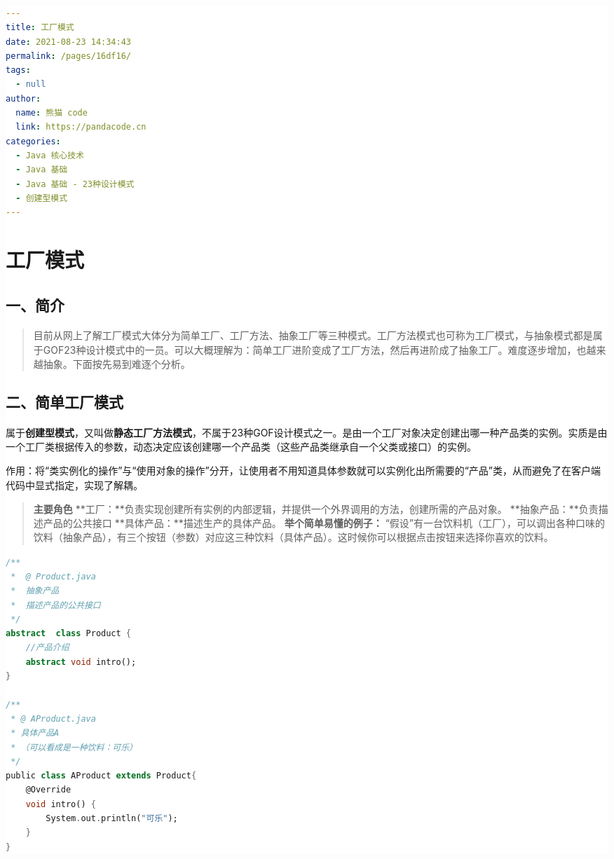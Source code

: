 ```yaml
---
title: 工厂模式
date: 2021-08-23 14:34:43
permalink: /pages/16df16/
tags: 
  - null
author: 
  name: 熊猫 code
  link: https://pandacode.cn
categories: 
  - Java 核心技术
  - Java 基础
  - Java 基础 - 23种设计模式
  - 创建型模式
---
```



# 工厂模式

## 一、简介

> 目前从网上了解工厂模式大体分为简单工厂、工厂方法、抽象工厂等三种模式。工厂方法模式也可称为工厂模式，与抽象模式都是属于GOF23种设计模式中的一员。可以大概理解为：简单工厂进阶变成了工厂方法，然后再进阶成了抽象工厂。难度逐步增加，也越来越抽象。下面按先易到难逐个分析。

## 二、简单工厂模式

属于**创建型模式**，又叫做**静态工厂方法模式**，不属于23种GOF设计模式之一。是由一个工厂对象决定创建出哪一种产品类的实例。实质是由一个工厂类根据传入的参数，动态决定应该创建哪一个产品类（这些产品类继承自一个父类或接口）的实例。

作用：将“类实例化的操作”与“使用对象的操作”分开，让使用者不用知道具体参数就可以实例化出所需要的“产品”类，从而避免了在客户端代码中显式指定，实现了解耦。

> **主要角色**
>  **工厂：**负责实现创建所有实例的内部逻辑，并提供一个外界调用的方法，创建所需的产品对象。
>  **抽象产品：**负责描述产品的公共接口
>  **具体产品：**描述生产的具体产品。
>  **举个简单易懂的例子：**
>  “假设”有一台饮料机（工厂），可以调出各种口味的饮料（抽象产品），有三个按钮（参数）对应这三种饮料（具体产品）。这时候你可以根据点击按钮来选择你喜欢的饮料。



```dart
/**
 *  @ Product.java
 *  抽象产品
 *  描述产品的公共接口
 */
abstract  class Product {
    //产品介绍
    abstract void intro();
}

/**
 * @ AProduct.java
 * 具体产品A
 * （可以看成是一种饮料：可乐）
 */
public class AProduct extends Product{
    @Override
    void intro() {
        System.out.println("可乐");
    }
}

```